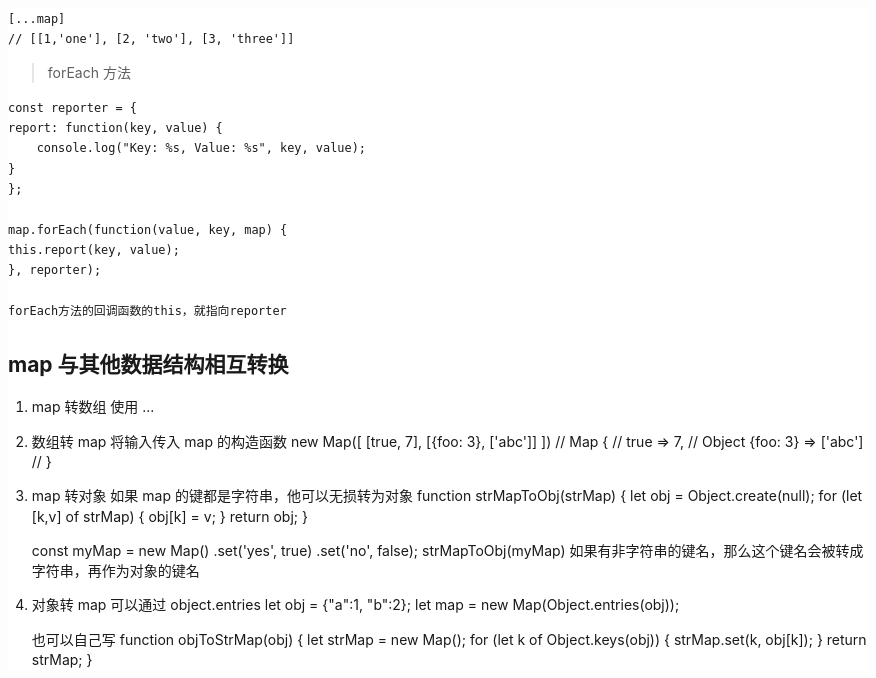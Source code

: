     [...map]
    // [[1,'one'], [2, 'two'], [3, 'three']]

> forEach 方法

    const reporter = {
    report: function(key, value) {
        console.log("Key: %s, Value: %s", key, value);
    }
    };

    map.forEach(function(value, key, map) {
    this.report(key, value);
    }, reporter);

    forEach方法的回调函数的this，就指向reporter

## map 与其他数据结构相互转换

1. map 转数组 使用 ...

2. 数组转 map
   将输入传入 map 的构造函数
   new Map([
   [true, 7],
   [{foo: 3}, ['abc']]
   ])
   // Map {
   // true => 7,
   // Object {foo: 3} => ['abc']
   // }
3. map 转对象
   如果 map 的键都是字符串，他可以无损转为对象
   function strMapToObj(strMap) {
   let obj = Object.create(null);
   for (let [k,v] of strMap) {
   obj[k] = v;
   }
   return obj;
   }

   const myMap = new Map()
   .set('yes', true)
   .set('no', false);
   strMapToObj(myMap)
   如果有非字符串的键名，那么这个键名会被转成字符串，再作为对象的键名

4. 对象转 map
   可以通过 object.entries
   let obj = {"a":1, "b":2};
   let map = new Map(Object.entries(obj));

   也可以自己写
   function objToStrMap(obj) {
   let strMap = new Map();
   for (let k of Object.keys(obj)) {
   strMap.set(k, obj[k]);
   }
   return strMap;
   }
